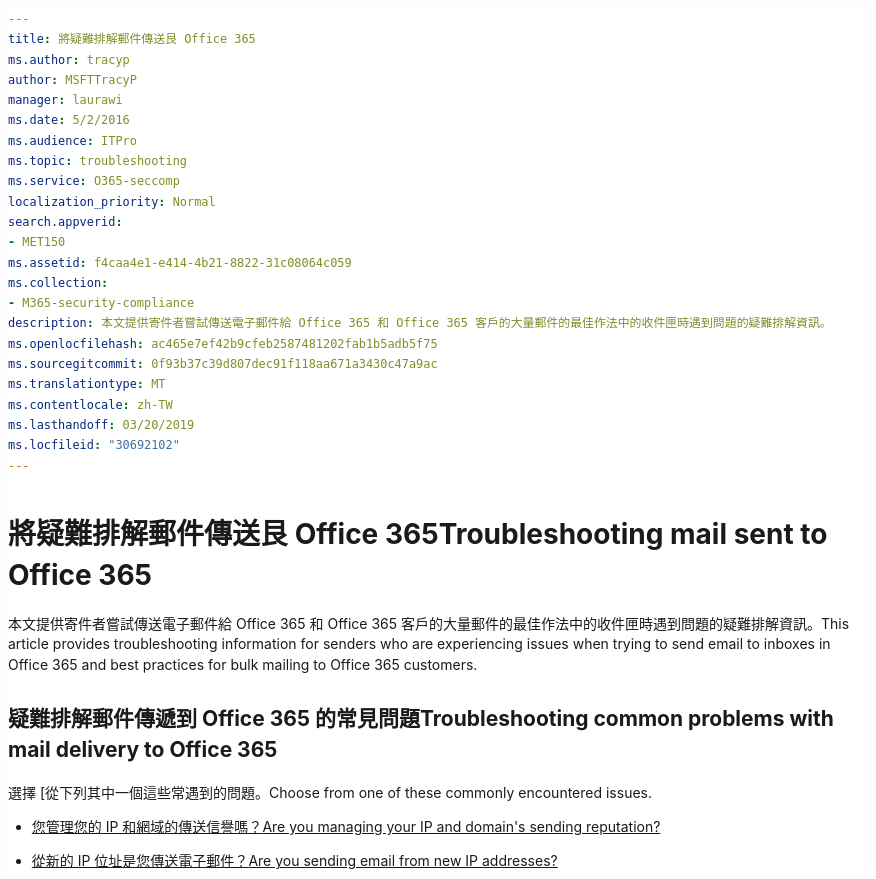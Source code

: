 ```yaml
---
title: 將疑難排解郵件傳送艮 Office 365
ms.author: tracyp
author: MSFTTracyP
manager: laurawi
ms.date: 5/2/2016
ms.audience: ITPro
ms.topic: troubleshooting
ms.service: O365-seccomp
localization_priority: Normal
search.appverid:
- MET150
ms.assetid: f4caa4e1-e414-4b21-8822-31c08064c059
ms.collection:
- M365-security-compliance
description: 本文提供寄件者嘗試傳送電子郵件給 Office 365 和 Office 365 客戶的大量郵件的最佳作法中的收件匣時遇到問題的疑難排解資訊。
ms.openlocfilehash: ac465e7ef42b9cfeb2587481202fab1b5adb5f75
ms.sourcegitcommit: 0f93b37c39d807dec91f118aa671a3430c47a9ac
ms.translationtype: MT
ms.contentlocale: zh-TW
ms.lasthandoff: 03/20/2019
ms.locfileid: "30692102"
---
```

# <a name="troubleshooting-mail-sent-to-office-365"></a><span data-ttu-id="78a2b-103">將疑難排解郵件傳送艮 Office 365</span><span class="sxs-lookup"><span data-stu-id="78a2b-103">Troubleshooting mail sent to Office 365</span></span>

<span data-ttu-id="78a2b-104">本文提供寄件者嘗試傳送電子郵件給 Office 365 和 Office 365 客戶的大量郵件的最佳作法中的收件匣時遇到問題的疑難排解資訊。</span><span class="sxs-lookup"><span data-stu-id="78a2b-104">This article provides troubleshooting information for senders who are experiencing issues when trying to send email to inboxes in Office 365 and best practices for bulk mailing to Office 365 customers.</span></span>
  
## <a name="troubleshooting-common-problems-with-mail-delivery-to-office-365"></a><span data-ttu-id="78a2b-105">疑難排解郵件傳遞到 Office 365 的常見問題</span><span class="sxs-lookup"><span data-stu-id="78a2b-105">Troubleshooting common problems with mail delivery to Office 365</span></span>

<span data-ttu-id="78a2b-106">選擇 [從下列其中一個這些常遇到的問題。</span><span class="sxs-lookup"><span data-stu-id="78a2b-106">Choose from one of these commonly encountered issues.</span></span>
  
- [<span data-ttu-id="78a2b-107">您管理您的 IP 和網域的傳送信譽嗎？</span><span class="sxs-lookup"><span data-stu-id="78a2b-107">Are you managing your IP and domain's sending reputation?</span></span>](troubleshooting-mail-sent-to-office-365.md#ManageRep)
    
- [<span data-ttu-id="78a2b-108">從新的 IP 位址是您傳送電子郵件？</span><span class="sxs-lookup"><span data-stu-id="78a2b-108">Are you sending email from new IP addresses?</span></span>](troubleshooting-mail-sent-to-office-365.md#NewIPs)
    